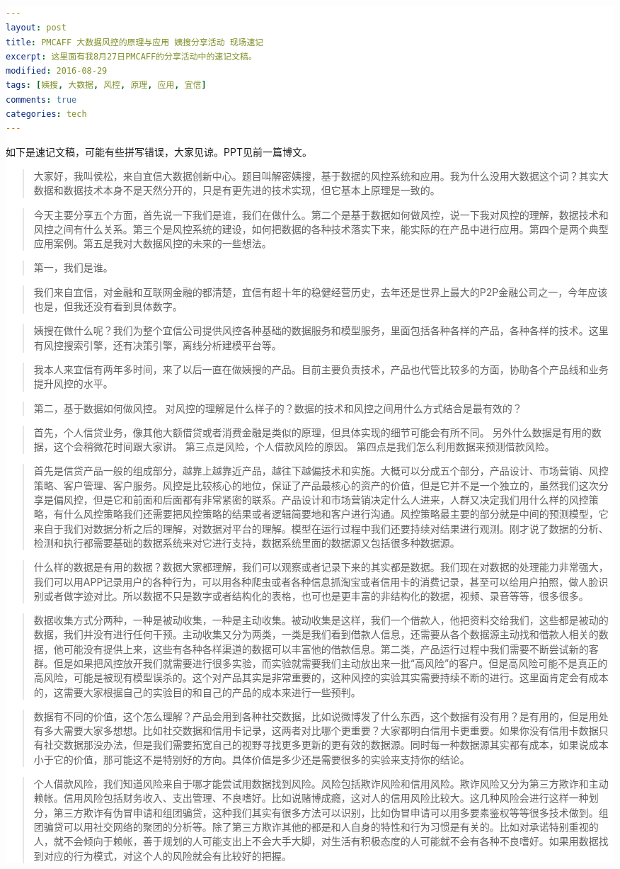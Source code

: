 ```yaml
---
layout: post
title: PMCAFF 大数据风控的原理与应用 姨搜分享活动 现场速记
excerpt: 这里面有我8月27日PMCAFF的分享活动中的速记文稿。
modified: 2016-08-29
tags: [姨搜, 大数据, 风控, 原理, 应用, 宜信]
comments: true
categories: tech
---
```


如下是速记文稿，可能有些拼写错误，大家见谅。PPT见前一篇博文。

> 大家好，我叫侯松，来自宜信大数据创新中心。题目叫解密姨搜，基于数据的风控系统和应用。我为什么没用大数据这个词？其实大数据和数据技术本身不是天然分开的，只是有更先进的技术实现，但它基本上原理是一致的。

> 今天主要分享五个方面，首先说一下我们是谁，我们在做什么。第二个是基于数据如何做风控，说一下我对风控的理解，数据技术和风控之间有什么关系。第三个是风控系统的建设，如何把数据的各种技术落实下来，能实际的在产品中进行应用。第四个是两个典型应用案例。第五是我对大数据风控的未来的一些想法。

> 第一，我们是谁。

> 我们来自宜信，对金融和互联网金融的都清楚，宜信有超十年的稳健经营历史，去年还是世界上最大的P2P金融公司之一，今年应该也是，但我还没有看到具体数字。

> 姨搜在做什么呢？我们为整个宜信公司提供风控各种基础的数据服务和模型服务，里面包括各种各样的产品，各种各样的技术。这里有风控搜索引擎，还有决策引擎，离线分析建模平台等。

> 我本人来宜信有两年多时间，来了以后一直在做姨搜的产品。目前主要负责技术，产品也代管比较多的方面，协助各个产品线和业务提升风控的水平。

> 第二，基于数据如何做风控。
对风控的理解是什么样子的？数据的技术和风控之间用什么方式结合是最有效的？

> 首先，个人信贷业务，像其他大额借贷或者消费金融是类似的原理，但具体实现的细节可能会有所不同。
另外什么数据是有用的数据，这个会稍微花时间跟大家讲。
第三点是风险，个人借款风险的原因。
第四点是我们怎么利用数据来预测借款风险。

> 首先是信贷产品一般的组成部分，越靠上越靠近产品，越往下越偏技术和实施。大概可以分成五个部分，产品设计、市场营销、风控策略、客户管理、客户服务。风控是比较核心的地位，保证了产品最核心的资产的价值，但是它并不是一个独立的，虽然我们这次分享是偏风控，但是它和前面和后面都有非常紧密的联系。产品设计和市场营销决定什么人进来，人群又决定我们用什么样的风控策略，有什么风控策略我们还需要把风控策略的结果或者逻辑简要地和客户进行沟通。风控策略最主要的部分就是中间的预测模型，它来自于我们对数据分析之后的理解，对数据对平台的理解。模型在运行过程中我们还要持续对结果进行观测。刚才说了数据的分析、检测和执行都需要基础的数据系统来对它进行支持，数据系统里面的数据源又包括很多种数据源。

> 什么样的数据是有用的数据？数据大家都理解，我们可以观察或者记录下来的其实都是数据。我们现在对数据的处理能力非常强大，我们可以用APP记录用户的各种行为，可以用各种爬虫或者各种信息抓淘宝或者信用卡的消费记录，甚至可以给用户拍照，做人脸识别或者做字迹对比。所以数据不只是数字或者结构化的表格，也可也是更丰富的非结构化的数据，视频、录音等等，很多很多。

> 数据收集方式分两种，一种是被动收集，一种是主动收集。被动收集是这样，我们一个借款人，他把资料交给我们，这些都是被动的数据，我们并没有进行任何干预。主动收集又分为两类，一类是我们看到借款人信息，还需要从各个数据源主动找和借款人相关的数据，他可能没有提供上来，这些有各种各样渠道的数据可以丰富他的借款信息。第二类，产品运行过程中我们需要不断尝试新的客群。但是如果把风控放开我们就需要进行很多实验，而实验就需要我们主动放出来一批“高风险”的客户。但是高风险可能不是真正的高风险，可能是被现有模型误杀的。这个对产品其实是非常重要的，这种风控的实验其实需要持续不断的进行。这里面肯定会有成本的，这需要大家根据自己的实验目的和自己的产品的成本来进行一些预判。

> 数据有不同的价值，这个怎么理解？产品会用到各种社交数据，比如说微博发了什么东西，这个数据有没有用？是有用的，但是用处有多大需要大家多想想。比如社交数据和信用卡记录，这两者对比哪个更重要？大家都明白信用卡更重要。如果你没有信用卡数据只有社交数据那没办法，但是我们需要拓宽自己的视野寻找更多更新的更有效的数据源。同时每一种数据源其实都有成本，如果说成本小于它的价值，那可能这不是特别好的方向。具体价值是多少还是需要很多的实验来支持你的结论。

> 个人借款风险，我们知道风险来自于哪才能尝试用数据找到风险。风险包括欺诈风险和信用风险。欺诈风险又分为第三方欺诈和主动赖帐。信用风险包括财务收入、支出管理、不良嗜好。比如说赌博成瘾，这对人的信用风险比较大。这几种风险会进行这样一种划分，第三方欺诈有伪冒申请和组团骗贷，这种我们其实有很多方法可以识别，比如伪冒申请可以用多要素鉴权等等很多技术做到。组团骗贷可以用社交网络的聚团的分析等。除了第三方欺诈其他的都是和人自身的特性和行为习惯是有关的。比如对承诺特别重视的人，就不会倾向于赖帐，善于规划的人可能支出上不会大手大脚，对生活有积极态度的人可能就不会有各种不良嗜好。如果用数据找到对应的行为模式，对这个人的风险就会有比较好的把握。
